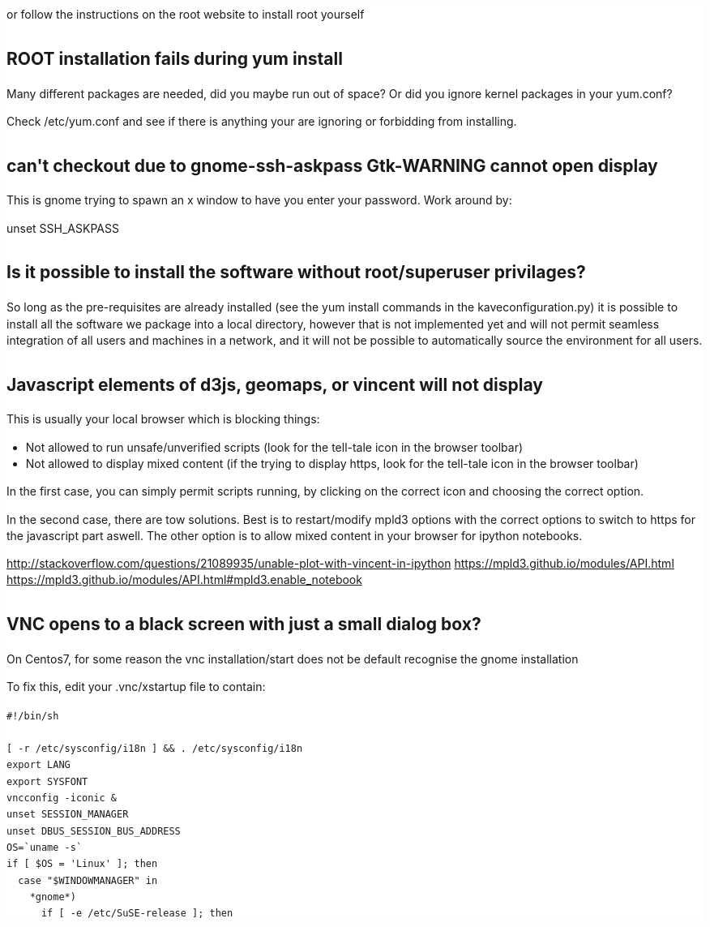 or follow the instructions on the root website to install root yourself

## ROOT installation fails during yum install

Many different packages are needed, did you maybe run out of space? Or did you ignore kernel packages in your yum.conf?

Check /etc/yum.conf and see if there is anything your are ignoring or forbidding from installing.

## can't checkout due to gnome-ssh-askpass Gtk-WARNING cannot open display

This is gnome trying to spawn an x window to have you enter your password. Work around by:

unset SSH_ASKPASS

## Is it possible to install the software without root/superuser privilages?

So long as the pre-requisites are already installed (see the yum install commands in the kaveconfiguration.py) it is possible to install all the software we package into a local directory, however that is not implemented yet and will not permit seamless integration of all users and machines in a network, and it will not be possible to automatically source the environment for all users.

## Javascript elements of d3js, geomaps, or vincent will not display

This is usually your local browser which is blocking things:

* Not allowed to run unsafe/unverified scripts (look for the tell-tale icon in the browser toolbar)
* Not allowed to display mixed content (if the trying to display https, look for the tell-tale icon in the browser toolbar)

In the first case, you can simply permit scripts running, by clicking on the correct icon and choosing the correct option.

In the second case, there are tow solutions. Best is to restart/modify mpld3 options with the correct options to switch to https for the javascript part aswell. The other option is to allow mixed content in your browser for ipython notebooks.

http://stackoverflow.com/questions/21089935/unable-plot-with-vincent-in-ipython
https://mpld3.github.io/modules/API.html
https://mpld3.github.io/modules/API.html#mpld3.enable_notebook

## VNC opens to a black screen with just a small dialog box?

On Centos7, for some reason the vnc installation/start does not be default recognise the gnome installation

To fix this, edit your .vnc/xstartup file to contain:

```
#!/bin/sh

[ -r /etc/sysconfig/i18n ] && . /etc/sysconfig/i18n
export LANG
export SYSFONT
vncconfig -iconic &
unset SESSION_MANAGER
unset DBUS_SESSION_BUS_ADDRESS
OS=`uname -s`
if [ $OS = 'Linux' ]; then
  case "$WINDOWMANAGER" in
    *gnome*)
      if [ -e /etc/SuSE-release ]; then
```